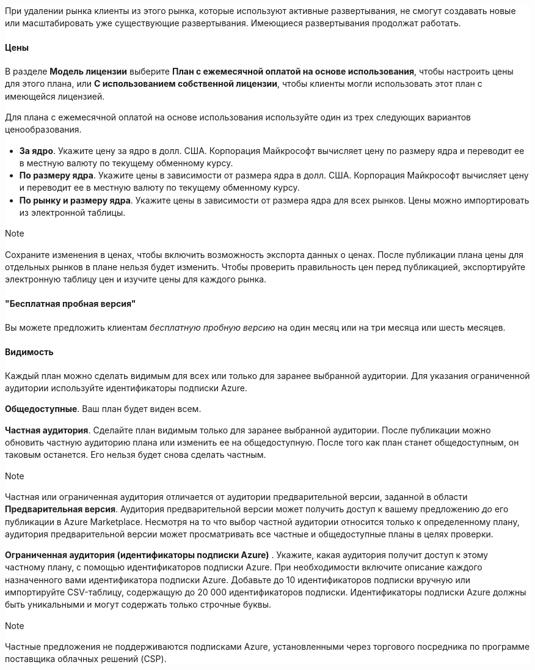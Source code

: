 При удалении рынка клиенты из этого рынка, которые используют активные развертывания, не смогут создавать новые или масштабировать уже существующие развертывания. Имеющиеся развертывания продолжат работать.

#### <a name="pricing"></a>Цены

В разделе **Модель лицензии** выберите **План с ежемесячной оплатой на основе использования**, чтобы настроить цены для этого плана, или **С использованием собственной лицензии**, чтобы клиенты могли использовать этот план с имеющейся лицензией.

Для плана с ежемесячной оплатой на основе использования используйте один из трех следующих вариантов ценообразования.

- **За ядро**. Укажите цену за ядро в долл. США. Корпорация Майкрософт вычисляет цену по размеру ядра и переводит ее в местную валюту по текущему обменному курсу.
- **По размеру ядра**. Укажите цены в зависимости от размера ядра в долл. США. Корпорация Майкрософт вычисляет цену и переводит ее в местную валюту по текущему обменному курсу.
- **По рынку и размеру ядра**. Укажите цены в зависимости от размера ядра для всех рынков. Цены можно импортировать из электронной таблицы.

> [!NOTE]
> Сохраните изменения в ценах, чтобы включить возможность экспорта данных о ценах. После публикации плана цены для отдельных рынков в плане нельзя будет изменить. Чтобы проверить правильность цен перед публикацией, экспортируйте электронную таблицу цен и изучите цены для каждого рынка.

#### <a name="free-trial"></a>"Бесплатная пробная версия"

Вы можете предложить клиентам *бесплатную пробную версию* на один месяц или на три месяца или шесть месяцев.

#### <a name="visibility"></a>Видимость

Каждый план можно сделать видимым для всех или только для заранее выбранной аудитории. Для указания ограниченной аудитории используйте идентификаторы подписки Azure.

**Общедоступные**. Ваш план будет виден всем.

**Частная аудитория**. Сделайте план видимым только для заранее выбранной аудитории. После публикации можно обновить частную аудиторию плана или изменить ее на общедоступную. После того как план станет общедоступным, он таковым останется. Его нельзя будет снова сделать частным.

> [!NOTE]
> Частная или ограниченная аудитория отличается от аудитории предварительной версии, заданной в области **Предварительная версия**. Аудитория предварительной версии может получить доступ к вашему предложению _до_ его публикации в Azure Marketplace. Несмотря на то что выбор частной аудитории относится только к определенному плану, аудитория предварительной версии может просматривать все частные и общедоступные планы в целях проверки.

**Ограниченная аудитория (идентификаторы подписки Azure)** . Укажите, какая аудитория получит доступ к этому частному плану, с помощью идентификаторов подписки Azure. При необходимости включите описание каждого назначенного вами идентификатора подписки Azure. Добавьте до 10 идентификаторов подписки вручную или импортируйте CSV-таблицу, содержащую до 20 000 идентификаторов подписки. Идентификаторы подписки Azure должны быть уникальными и могут содержать только строчные буквы.

>[!Note]
>Частные предложения не поддерживаются подписками Azure, установленными через торгового посредника по программе поставщика облачных решений (CSP).
